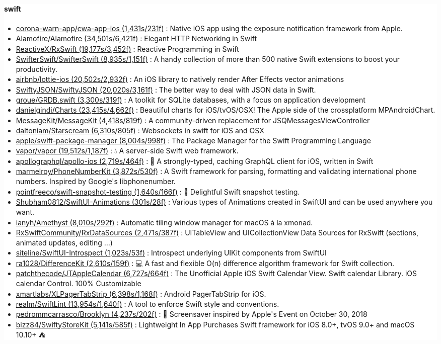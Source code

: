 #### swift
* [corona-warn-app/cwa-app-ios (1,431s/231f)](https://github.com/corona-warn-app/cwa-app-ios) : Native iOS app using the exposure notification framework from Apple.
* [Alamofire/Alamofire (34,501s/6,421f)](https://github.com/Alamofire/Alamofire) : Elegant HTTP Networking in Swift
* [ReactiveX/RxSwift (19,177s/3,452f)](https://github.com/ReactiveX/RxSwift) : Reactive Programming in Swift
* [SwifterSwift/SwifterSwift (8,935s/1,151f)](https://github.com/SwifterSwift/SwifterSwift) : A handy collection of more than 500 native Swift extensions to boost your productivity.
* [airbnb/lottie-ios (20,502s/2,932f)](https://github.com/airbnb/lottie-ios) : An iOS library to natively render After Effects vector animations
* [SwiftyJSON/SwiftyJSON (20,020s/3,161f)](https://github.com/SwiftyJSON/SwiftyJSON) : The better way to deal with JSON data in Swift.
* [groue/GRDB.swift (3,300s/319f)](https://github.com/groue/GRDB.swift) : A toolkit for SQLite databases, with a focus on application development
* [danielgindi/Charts (23,415s/4,662f)](https://github.com/danielgindi/Charts) : Beautiful charts for iOS/tvOS/OSX! The Apple side of the crossplatform MPAndroidChart.
* [MessageKit/MessageKit (4,418s/819f)](https://github.com/MessageKit/MessageKit) : A community-driven replacement for JSQMessagesViewController
* [daltoniam/Starscream (6,310s/805f)](https://github.com/daltoniam/Starscream) : Websockets in swift for iOS and OSX
* [apple/swift-package-manager (8,004s/998f)](https://github.com/apple/swift-package-manager) : The Package Manager for the Swift Programming Language
* [vapor/vapor (19,512s/1,187f)](https://github.com/vapor/vapor) : 💧 A server-side Swift web framework.
* [apollographql/apollo-ios (2,719s/464f)](https://github.com/apollographql/apollo-ios) : 📱 A strongly-typed, caching GraphQL client for iOS, written in Swift
* [marmelroy/PhoneNumberKit (3,872s/530f)](https://github.com/marmelroy/PhoneNumberKit) : A Swift framework for parsing, formatting and validating international phone numbers. Inspired by Google's libphonenumber.
* [pointfreeco/swift-snapshot-testing (1,640s/166f)](https://github.com/pointfreeco/swift-snapshot-testing) : 📸 Delightful Swift snapshot testing.
* [Shubham0812/SwiftUI-Animations (301s/28f)](https://github.com/Shubham0812/SwiftUI-Animations) : Various types of Animations created in SwiftUI and can be used anywhere you want.
* [ianyh/Amethyst (8,010s/292f)](https://github.com/ianyh/Amethyst) : Automatic tiling window manager for macOS à la xmonad.
* [RxSwiftCommunity/RxDataSources (2,471s/387f)](https://github.com/RxSwiftCommunity/RxDataSources) : UITableView and UICollectionView Data Sources for RxSwift (sections, animated updates, editing ...)
* [siteline/SwiftUI-Introspect (1,023s/53f)](https://github.com/siteline/SwiftUI-Introspect) : Introspect underlying UIKit components from SwiftUI
* [ra1028/DifferenceKit (2,610s/159f)](https://github.com/ra1028/DifferenceKit) : 💻 A fast and flexible O(n) difference algorithm framework for Swift collection.
* [patchthecode/JTAppleCalendar (6,727s/664f)](https://github.com/patchthecode/JTAppleCalendar) : The Unofficial Apple iOS Swift Calendar View. Swift calendar Library. iOS calendar Control. 100% Customizable
* [xmartlabs/XLPagerTabStrip (6,398s/1,168f)](https://github.com/xmartlabs/XLPagerTabStrip) : Android PagerTabStrip for iOS.
* [realm/SwiftLint (13,954s/1,640f)](https://github.com/realm/SwiftLint) : A tool to enforce Swift style and conventions.
* [pedrommcarrasco/Brooklyn (4,237s/202f)](https://github.com/pedrommcarrasco/Brooklyn) : 🍎 Screensaver inspired by Apple's Event on October 30, 2018
* [bizz84/SwiftyStoreKit (5,141s/585f)](https://github.com/bizz84/SwiftyStoreKit) : Lightweight In App Purchases Swift framework for iOS 8.0+, tvOS 9.0+ and macOS 10.10+ ⛺
